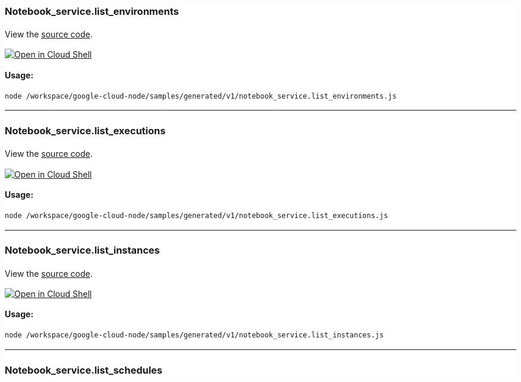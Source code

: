 


### Notebook_service.list_environments

View the [source code](https://github.com/googleapis/google-cloud-node/blob/main//workspace/google-cloud-node/samples/generated/v1/notebook_service.list_environments.js).

[![Open in Cloud Shell][shell_img]](https://console.cloud.google.com/cloudshell/open?git_repo=https://github.com/googleapis/google-cloud-node&page=editor&open_in_editor=/workspace/google-cloud-node/samples/generated/v1/notebook_service.list_environments.js,samples/README.md)

__Usage:__


`node /workspace/google-cloud-node/samples/generated/v1/notebook_service.list_environments.js`


-----




### Notebook_service.list_executions

View the [source code](https://github.com/googleapis/google-cloud-node/blob/main//workspace/google-cloud-node/samples/generated/v1/notebook_service.list_executions.js).

[![Open in Cloud Shell][shell_img]](https://console.cloud.google.com/cloudshell/open?git_repo=https://github.com/googleapis/google-cloud-node&page=editor&open_in_editor=/workspace/google-cloud-node/samples/generated/v1/notebook_service.list_executions.js,samples/README.md)

__Usage:__


`node /workspace/google-cloud-node/samples/generated/v1/notebook_service.list_executions.js`


-----




### Notebook_service.list_instances

View the [source code](https://github.com/googleapis/google-cloud-node/blob/main//workspace/google-cloud-node/samples/generated/v1/notebook_service.list_instances.js).

[![Open in Cloud Shell][shell_img]](https://console.cloud.google.com/cloudshell/open?git_repo=https://github.com/googleapis/google-cloud-node&page=editor&open_in_editor=/workspace/google-cloud-node/samples/generated/v1/notebook_service.list_instances.js,samples/README.md)

__Usage:__


`node /workspace/google-cloud-node/samples/generated/v1/notebook_service.list_instances.js`


-----




### Notebook_service.list_schedules


[//]: # "This README.md file is auto-generated, all changes to this file will be lost."
[//]: # "To regenerate it, use `python -m synthtool`."
[shell_img]: https://gstatic.com/cloudssh/images/open-btn.png
[shell_link]: https://console.cloud.google.com/cloudshell/open?git_repo=https://github.com/googleapis/google-cloud-node&page=editor&open_in_editor=samples/README.md
[product-docs]: https://cloud.google.com/ai-platform/notebooks/docs
